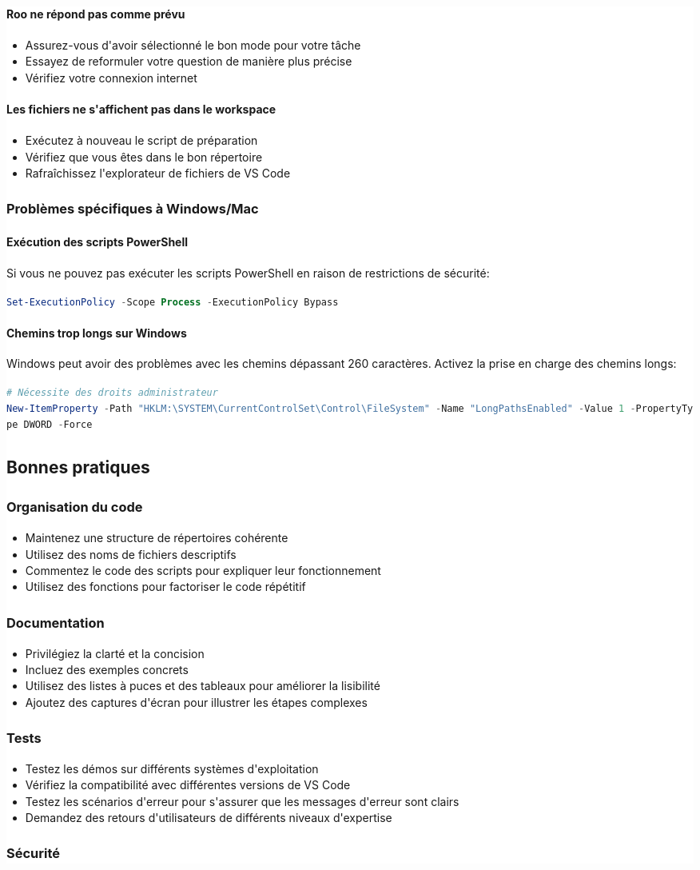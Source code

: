 #### Roo ne répond pas comme prévu
- Assurez-vous d'avoir sélectionné le bon mode pour votre tâche
- Essayez de reformuler votre question de manière plus précise
- Vérifiez votre connexion internet

#### Les fichiers ne s'affichent pas dans le workspace
- Exécutez à nouveau le script de préparation
- Vérifiez que vous êtes dans le bon répertoire
- Rafraîchissez l'explorateur de fichiers de VS Code

### Problèmes spécifiques à Windows/Mac

#### Exécution des scripts PowerShell
Si vous ne pouvez pas exécuter les scripts PowerShell en raison de restrictions de sécurité:
```powershell
Set-ExecutionPolicy -Scope Process -ExecutionPolicy Bypass
```

#### Chemins trop longs sur Windows
Windows peut avoir des problèmes avec les chemins dépassant 260 caractères. Activez la prise en charge des chemins longs:
```powershell
# Nécessite des droits administrateur
New-ItemProperty -Path "HKLM:\SYSTEM\CurrentControlSet\Control\FileSystem" -Name "LongPathsEnabled" -Value 1 -PropertyType DWORD -Force
```

## Bonnes pratiques

### Organisation du code

- Maintenez une structure de répertoires cohérente
- Utilisez des noms de fichiers descriptifs
- Commentez le code des scripts pour expliquer leur fonctionnement
- Utilisez des fonctions pour factoriser le code répétitif

### Documentation

- Privilégiez la clarté et la concision
- Incluez des exemples concrets
- Utilisez des listes à puces et des tableaux pour améliorer la lisibilité
- Ajoutez des captures d'écran pour illustrer les étapes complexes

### Tests

- Testez les démos sur différents systèmes d'exploitation
- Vérifiez la compatibilité avec différentes versions de VS Code
- Testez les scénarios d'erreur pour s'assurer que les messages d'erreur sont clairs
- Demandez des retours d'utilisateurs de différents niveaux d'expertise

### Sécurité
